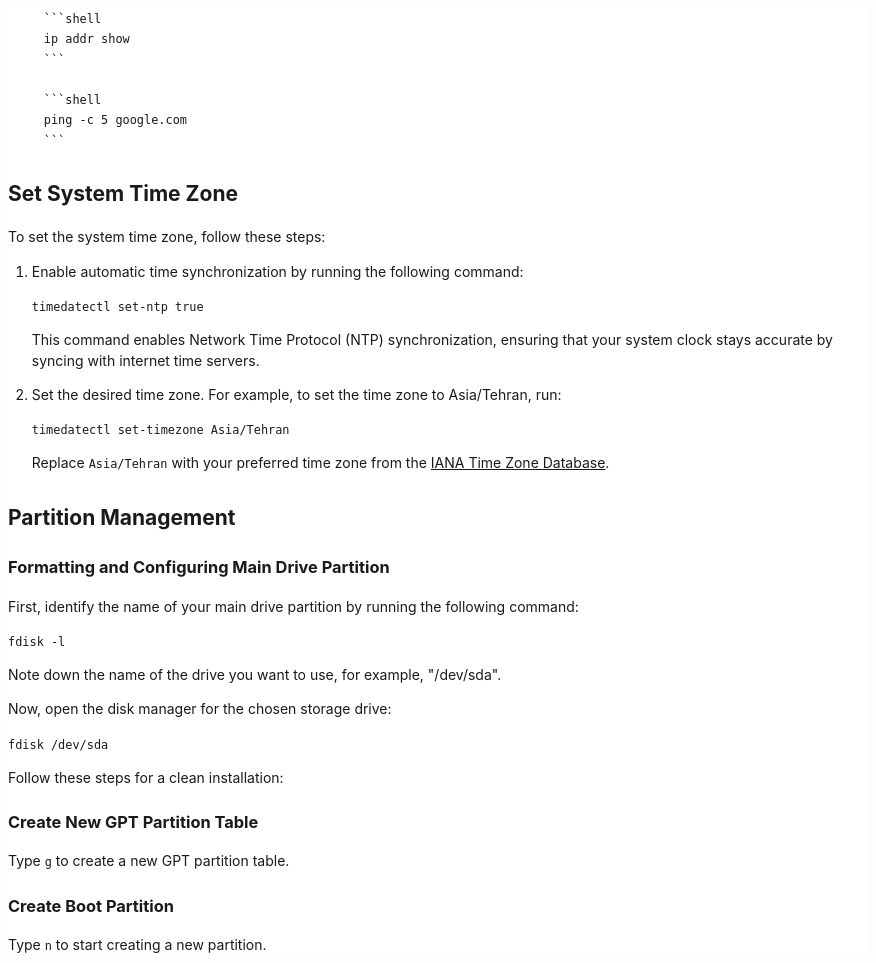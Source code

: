          ```shell
         ip addr show
         ```

         ```shell
         ping -c 5 google.com
         ```

## Set System Time Zone

To set the system time zone, follow these steps:

1. Enable automatic time synchronization by running the following command:

   ```shell
   timedatectl set-ntp true
   ```

   This command enables Network Time Protocol (NTP) synchronization, ensuring that your system clock stays accurate by syncing with internet time servers.

2. Set the desired time zone. For example, to set the time zone to Asia/Tehran, run:

   ```shell
   timedatectl set-timezone Asia/Tehran
   ```

   Replace `Asia/Tehran` with your preferred time zone from the [IANA Time Zone Database](https://www.iana.org/time-zones).

## Partition Management

### Formatting and Configuring Main Drive Partition

First, identify the name of your main drive partition by running the following command:

```shell
fdisk -l
```

Note down the name of the drive you want to use, for example, "/dev/sda".

Now, open the disk manager for the chosen storage drive:

```shell
fdisk /dev/sda
```

Follow these steps for a clean installation:

### Create New GPT Partition Table

Type `g` to create a new GPT partition table.

### Create Boot Partition

Type `n` to start creating a new partition.
